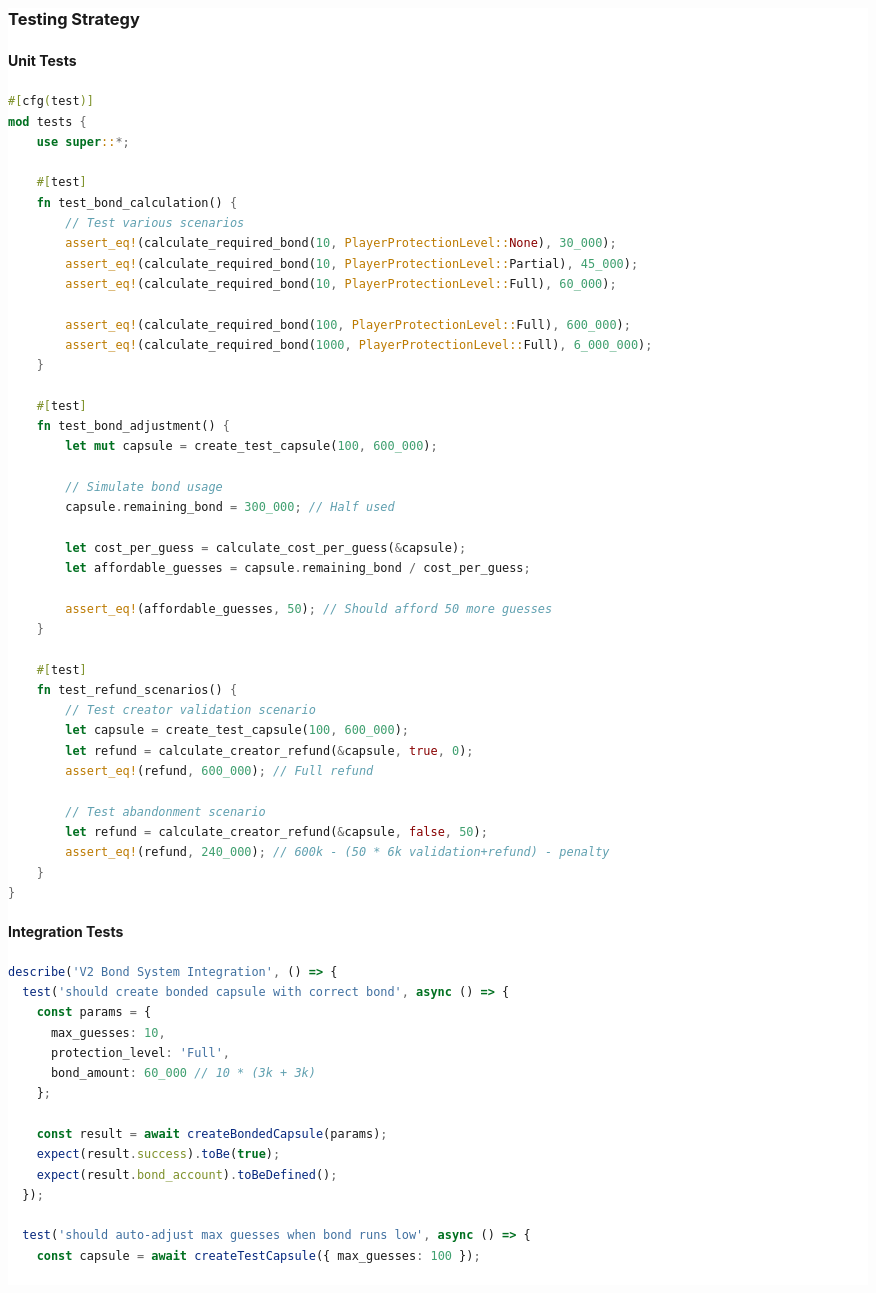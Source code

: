 ### Testing Strategy

#### Unit Tests
```rust
#[cfg(test)]
mod tests {
    use super::*;
    
    #[test]
    fn test_bond_calculation() {
        // Test various scenarios
        assert_eq!(calculate_required_bond(10, PlayerProtectionLevel::None), 30_000);
        assert_eq!(calculate_required_bond(10, PlayerProtectionLevel::Partial), 45_000);
        assert_eq!(calculate_required_bond(10, PlayerProtectionLevel::Full), 60_000);
        
        assert_eq!(calculate_required_bond(100, PlayerProtectionLevel::Full), 600_000);
        assert_eq!(calculate_required_bond(1000, PlayerProtectionLevel::Full), 6_000_000);
    }
    
    #[test]
    fn test_bond_adjustment() {
        let mut capsule = create_test_capsule(100, 600_000);
        
        // Simulate bond usage
        capsule.remaining_bond = 300_000; // Half used
        
        let cost_per_guess = calculate_cost_per_guess(&capsule);
        let affordable_guesses = capsule.remaining_bond / cost_per_guess;
        
        assert_eq!(affordable_guesses, 50); // Should afford 50 more guesses
    }
    
    #[test]
    fn test_refund_scenarios() {
        // Test creator validation scenario
        let capsule = create_test_capsule(100, 600_000);
        let refund = calculate_creator_refund(&capsule, true, 0);
        assert_eq!(refund, 600_000); // Full refund
        
        // Test abandonment scenario
        let refund = calculate_creator_refund(&capsule, false, 50);
        assert_eq!(refund, 240_000); // 600k - (50 * 6k validation+refund) - penalty
    }
}
```

#### Integration Tests
```typescript
describe('V2 Bond System Integration', () => {
  test('should create bonded capsule with correct bond', async () => {
    const params = {
      max_guesses: 10,
      protection_level: 'Full',
      bond_amount: 60_000 // 10 * (3k + 3k)
    };
    
    const result = await createBondedCapsule(params);
    expect(result.success).toBe(true);
    expect(result.bond_account).toBeDefined();
  });
  
  test('should auto-adjust max guesses when bond runs low', async () => {
    const capsule = await createTestCapsule({ max_guesses: 100 });
    
```